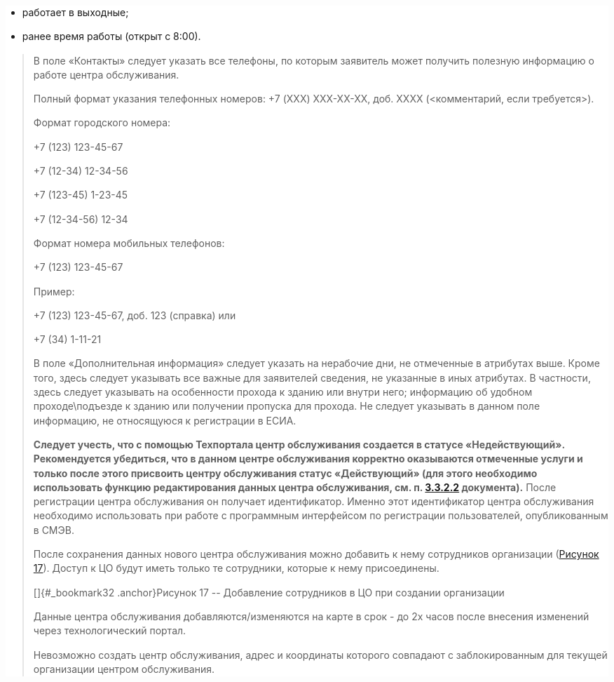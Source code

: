 -   работает в выходные;

-   ранее время работы (открыт с 8:00).

> В поле «Контакты» следует указать все телефоны, по которым заявитель
> может получить полезную информацию о работе центра обслуживания.
>
> Полный формат указания телефонных номеров: +7 (XXX) XXX-XX-XX, доб.
> XXXX (\<комментарий, если требуется\>).
>
> Формат городского номера:
>
> +7 (123) 123-45-67
>
> +7 (12-34) 12-34-56
>
> +7 (123-45) 1-23-45
>
> +7 (12-34-56) 12-34
>
> Формат номера мобильных телефонов:
>
> +7 (123) 123-45-67
>
> Пример:
>
> +7 (123) 123-45-67, доб. 123 (справка) или
>
> +7 (34) 1-11-21
>
> В поле «Дополнительная информация» следует указать на нерабочие дни,
> не отмеченные в атрибутах выше. Кроме того, здесь следует указывать
> все важные для заявителей сведения, не указанные в иных атрибутах. В
> частности, здесь следует указывать на особенности прохода к зданию или
> внутри него; информацию об удобном проходе\\подъезде к зданию или
> получении пропуска для прохода. Не следует указывать в данном поле
> информацию, не относящуюся к регистрации в ЕСИА.
>
> **Следует учесть, что с помощью Техпортала центр обслуживания
> создается в статусе «Недействующий». Рекомендуется убедиться, что в
> данном центре обслуживания корректно оказываются отмеченные услуги и
> только после этого присвоить центру обслуживания статус «Действующий»
> (для этого необходимо использовать функцию редактирования данных
> центра обслуживания, см. п. [3.3.2.2](#_bookmark33) документа).**
> После регистрации центра обслуживания он получает идентификатор.
> Именно этот идентификатор центра обслуживания необходимо использовать
> при работе с программным интерфейсом по регистрации пользователей,
> опубликованным в СМЭВ.
>
> После сохранения данных нового центра обслуживания можно добавить к
> нему сотрудников организации ([Рисунок 17](#_bookmark32)). Доступ к ЦО
> будут иметь только те сотрудники, которые к нему присоединены.
>
> []{#_bookmark32 .anchor}Рисунок 17 -- Добавление сотрудников в ЦО при
> создании организации
>
> Данные центра обслуживания добавляются/изменяются на карте в срок - до
> 2х часов после внесения изменений через технологический портал.
>
> Невозможно создать центр обслуживания, адрес и координаты которого
> совпадают с заблокированным для текущей организации центром
> обслуживания.
